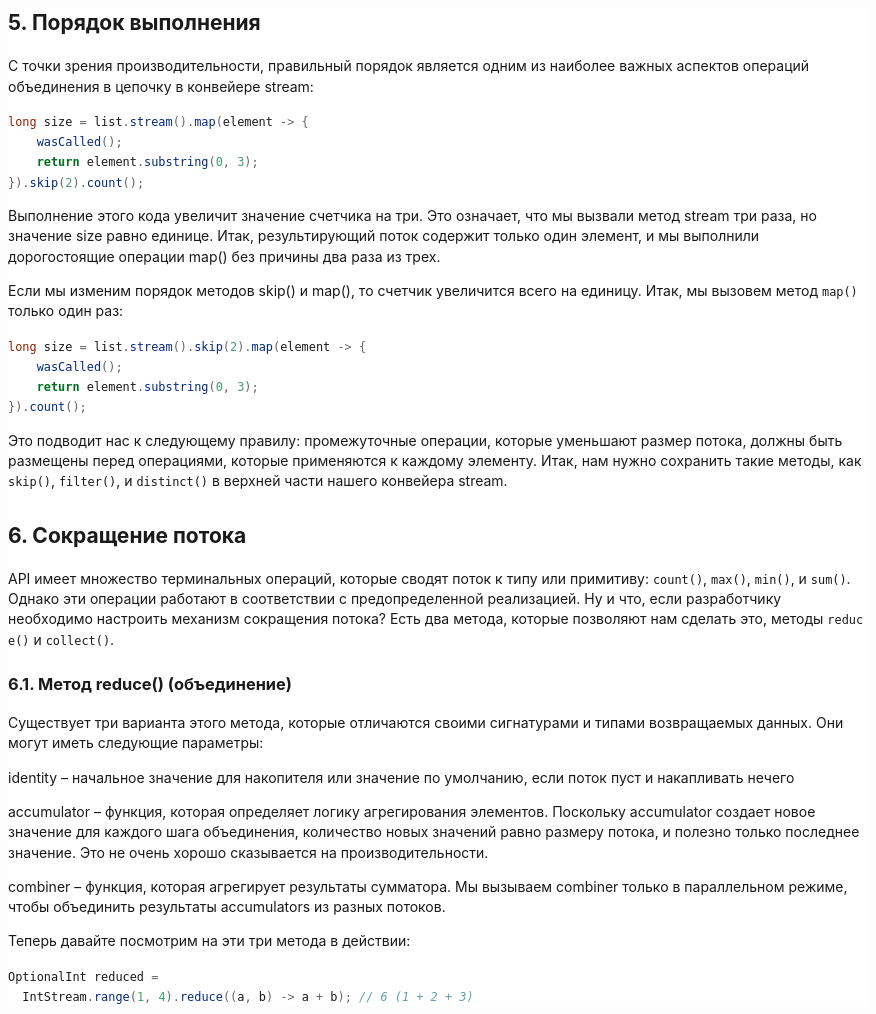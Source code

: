 ## 5. Порядок выполнения

С точки зрения производительности, правильный порядок является одним из наиболее важных аспектов операций объединения в цепочку в конвейере stream:

```java
long size = list.stream().map(element -> {
    wasCalled();
    return element.substring(0, 3);
}).skip(2).count();
```

Выполнение этого кода увеличит значение счетчика на три. Это означает, что мы вызвали метод stream три раза, но значение size равно единице. Итак, результирующий поток содержит только один элемент, и мы выполнили дорогостоящие операции map() без причины два раза из трех.

Если мы изменим порядок методов skip() и map(), то счетчик увеличится всего на единицу. Итак, мы вызовем метод `map()` только один раз:

```java
long size = list.stream().skip(2).map(element -> {
    wasCalled();
    return element.substring(0, 3);
}).count();
```

Это подводит нас к следующему правилу: промежуточные операции, которые уменьшают размер потока, должны быть размещены перед операциями, которые применяются к каждому элементу. Итак, нам нужно сохранить такие методы, как `skip()`, `filter()`, и `distinct()` в верхней части нашего конвейера stream.

## 6. Сокращение потока

API имеет множество терминальных операций, которые сводят поток к типу или примитиву: `count()`, `max()`, `min()`, и `sum()`. Однако эти операции работают в соответствии с предопределенной реализацией. Ну и что, если разработчику необходимо настроить механизм сокращения потока? Есть два метода, которые позволяют нам сделать это, методы `reduce()` и `collect()`.

### 6.1. Метод reduce() (объединение)

Существует три варианта этого метода, которые отличаются своими сигнатурами и типами возвращаемых данных. Они могут иметь следующие параметры:

identity – начальное значение для накопителя или значение по умолчанию, если поток пуст и накапливать нечего

accumulator – функция, которая определяет логику агрегирования элементов. Поскольку accumulator создает новое значение для каждого шага объединения, количество новых значений равно размеру потока, и полезно только последнее значение. Это не очень хорошо сказывается на производительности.

combiner – функция, которая агрегирует результаты сумматора. Мы вызываем combiner только в параллельном режиме, чтобы объединить результаты accumulators из разных потоков.

Теперь давайте посмотрим на эти три метода в действии:

```java
OptionalInt reduced =
  IntStream.range(1, 4).reduce((a, b) -> a + b); // 6 (1 + 2 + 3)
```
